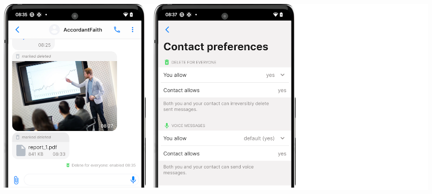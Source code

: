 <img src="./images/20221206-deleted1.png" width="288"> &nbsp;&nbsp; <img src="./images/20221206-deleted2.png" width="288">
